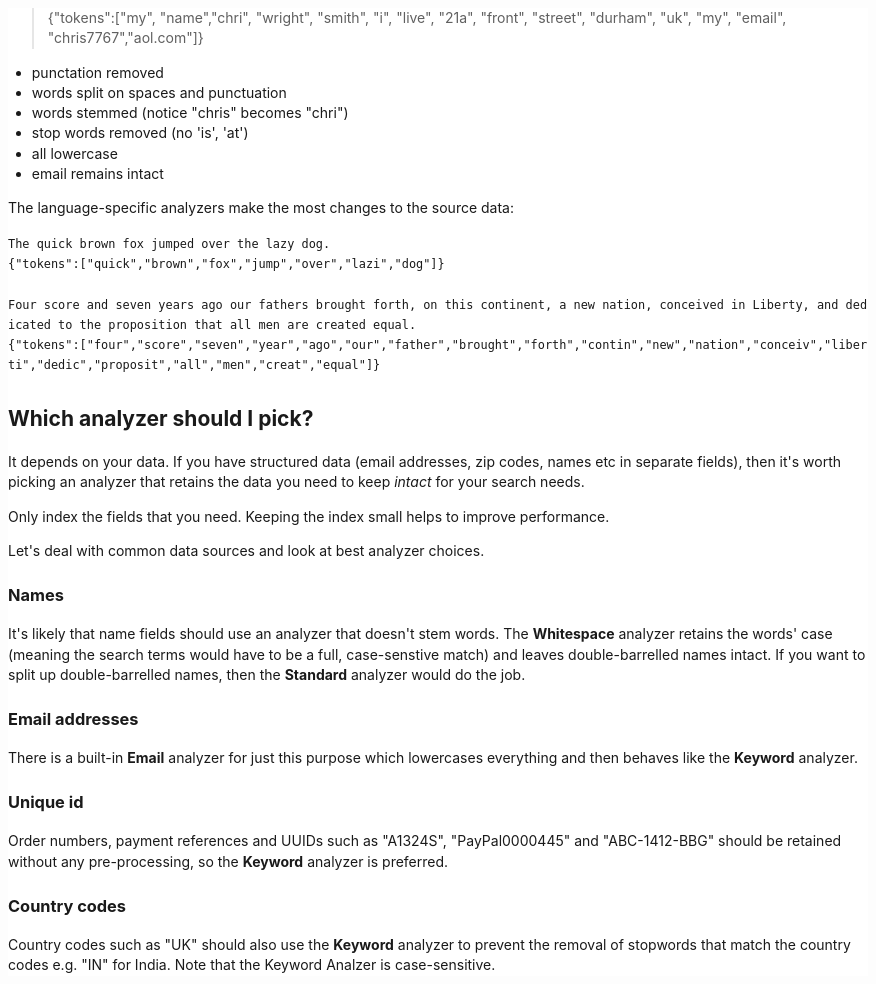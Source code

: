 > {"tokens":["my", "name","chri", "wright", "smith", "i", "live", "21a", "front", "street", "durham", "uk", "my", "email", "chris7767","aol.com"]}

- punctation removed
- words split on spaces and punctuation
- words stemmed (notice "chris" becomes "chri")
- stop words removed (no 'is', 'at')
- all lowercase
- email remains intact

The language-specific analyzers make the most changes to the source data:

```
The quick brown fox jumped over the lazy dog.
{"tokens":["quick","brown","fox","jump","over","lazi","dog"]}

Four score and seven years ago our fathers brought forth, on this continent, a new nation, conceived in Liberty, and dedicated to the proposition that all men are created equal.
{"tokens":["four","score","seven","year","ago","our","father","brought","forth","contin","new","nation","conceiv","liberti","dedic","proposit","all","men","creat","equal"]}
```

## Which analyzer should I pick?

It depends on your data. If you have structured data (email addresses, zip codes, names etc in separate fields), then it's worth picking an analyzer that retains the data you need to keep *intact* for your search needs. 

Only index the fields that you need. Keeping the index small helps to improve performance.

Let's deal with common data sources and look at best analyzer choices.

### Names

It's likely that name fields should use an analyzer that doesn't stem words. The **Whitespace** analyzer retains the words' case (meaning the search terms would have to be a full, case-senstive match) and leaves double-barrelled names intact. If you want to split up double-barrelled names, then the **Standard** analyzer would do the job.

### Email addresses

There is a built-in **Email** analyzer for just this purpose which lowercases everything and then behaves like the **Keyword** analyzer. 

### Unique id

Order numbers, payment references and UUIDs such as "A1324S", "PayPal0000445" and "ABC-1412-BBG" should be retained without any pre-processing, so the **Keyword** analyzer is preferred.

### Country codes

Country codes such as "UK" should also use the **Keyword** analyzer to prevent the removal of stopwords that match the country codes e.g. "IN" for India. Note that the Keyword Analzer is case-sensitive.
